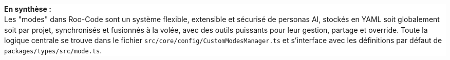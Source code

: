 
**En synthèse :**  
Les "modes" dans Roo-Code sont un système flexible, extensible et sécurisé de personas AI, stockés en YAML soit globalement soit par projet, synchronisés et fusionnés à la volée, avec des outils puissants pour leur gestion, partage et override. Toute la logique centrale se trouve dans le fichier `src/core/config/CustomModesManager.ts` et s’interface avec les définitions par défaut de `packages/types/src/mode.ts`.